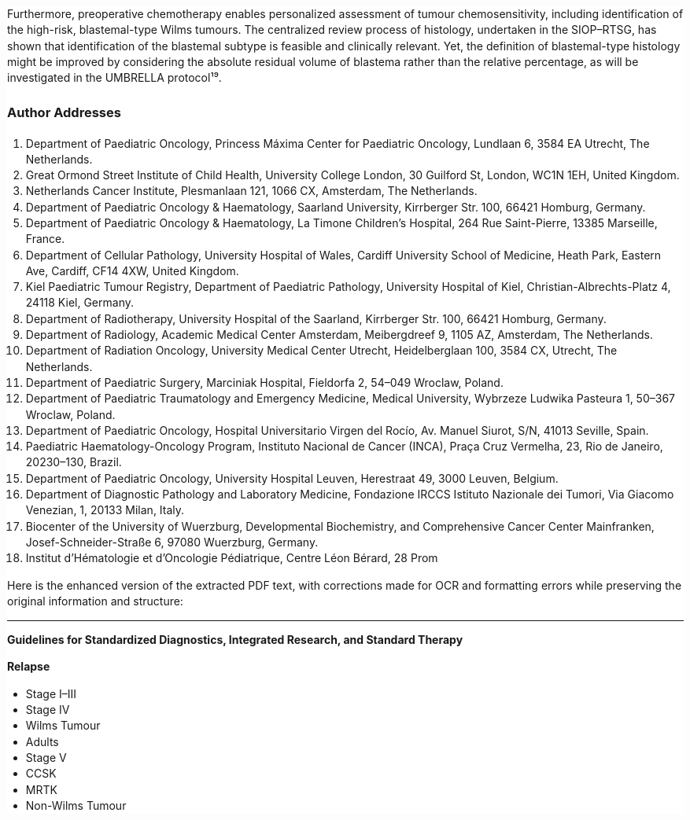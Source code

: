Furthermore, preoperative chemotherapy enables personalized assessment of tumour chemosensitivity, including identification of the high-risk, blastemal-type Wilms tumours. The centralized review process of histology, undertaken in the SIOP–RTSG, has shown that identification of the blastemal subtype is feasible and clinically relevant. Yet, the definition of blastemal-type histology might be improved by considering the absolute residual volume of blastema rather than the relative percentage, as will be investigated in the UMBRELLA protocol¹⁹.

### Author Addresses

1. Department of Paediatric Oncology, Princess Máxima Center for Paediatric Oncology, Lundlaan 6, 3584 EA Utrecht, The Netherlands.
2. Great Ormond Street Institute of Child Health, University College London, 30 Guilford St, London, WC1N 1EH, United Kingdom.
3. Netherlands Cancer Institute, Plesmanlaan 121, 1066 CX, Amsterdam, The Netherlands.
4. Department of Paediatric Oncology & Haematology, Saarland University, Kirrberger Str. 100, 66421 Homburg, Germany.
5. Department of Paediatric Oncology & Haematology, La Timone Children’s Hospital, 264 Rue Saint-Pierre, 13385 Marseille, France.
6. Department of Cellular Pathology, University Hospital of Wales, Cardiff University School of Medicine, Heath Park, Eastern Ave, Cardiff, CF14 4XW, United Kingdom.
7. Kiel Paediatric Tumour Registry, Department of Paediatric Pathology, University Hospital of Kiel, Christian-Albrechts-Platz 4, 24118 Kiel, Germany.
8. Department of Radiotherapy, University Hospital of the Saarland, Kirrberger Str. 100, 66421 Homburg, Germany.
9. Department of Radiology, Academic Medical Center Amsterdam, Meibergdreef 9, 1105 AZ, Amsterdam, The Netherlands.
10. Department of Radiation Oncology, University Medical Center Utrecht, Heidelberglaan 100, 3584 CX, Utrecht, The Netherlands.
11. Department of Paediatric Surgery, Marciniak Hospital, Fieldorfa 2, 54–049 Wroclaw, Poland.
12. Department of Paediatric Traumatology and Emergency Medicine, Medical University, Wybrzeze Ludwika Pasteura 1, 50–367 Wroclaw, Poland.
13. Department of Paediatric Oncology, Hospital Universitario Virgen del Rocío, Av. Manuel Siurot, S/N, 41013 Seville, Spain.
14. Paediatric Haematology-Oncology Program, Instituto Nacional de Cancer (INCA), Praça Cruz Vermelha, 23, Rio de Janeiro, 20230–130, Brazil.
15. Department of Paediatric Oncology, University Hospital Leuven, Herestraat 49, 3000 Leuven, Belgium.
16. Department of Diagnostic Pathology and Laboratory Medicine, Fondazione IRCCS Istituto Nazionale dei Tumori, Via Giacomo Venezian, 1, 20133 Milan, Italy.
17. Biocenter of the University of Wuerzburg, Developmental Biochemistry, and Comprehensive Cancer Center Mainfranken, Josef-Schneider-Straße 6, 97080 Wuerzburg, Germany.
18. Institut d’Hématologie et d’Oncologie Pédiatrique, Centre Léon Bérard, 28 Prom

Here is the enhanced version of the extracted PDF text, with corrections made for OCR and formatting errors while preserving the original information and structure:

---

**Guidelines for Standardized Diagnostics, Integrated Research, and Standard Therapy**

**Relapse**  
- Stage I–III  
- Stage IV  
- Wilms Tumour  
- Adults  
- Stage V  
- CCSK  
- MRTK  
- Non-Wilms Tumour  
